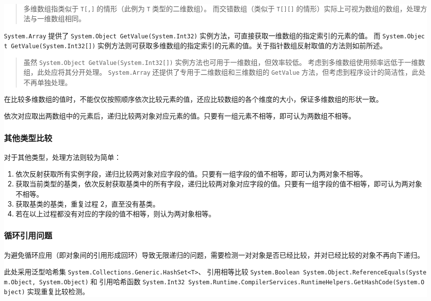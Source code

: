 > 多维数组指类似于 `T[,]` 的情形（此例为 `T` 类型的二维数组）。
> 而交错数组（类似于 `T[][]` 的情形）实际上可视为数组的数组，处理方法与一维数组相同。

`System.Array` 提供了 `System.Object GetValue(System.Int32)` 实例方法，可直接获取一维数组的指定索引的元素的值。
而 `System.Object GetValue(System.Int32[])` 实例方法则可获取多维数组的指定索引的元素的值。关于指针数组反射取值的方法则如前所述。

> 虽然 `System.Object GetValue(System.Int32[])` 实例方法也可用于一维数组，但效率较低。
> 考虑到多维数组使用频率远低于一维数组，此处应将其分开处理。
> `System.Array` 还提供了专用于二维数组和三维数组的 `GetValue` 方法，但考虑到程序设计的简洁性，此处不再单独处理。

在比较多维数组的值时，不能仅仅按照顺序依次比较元素的值，还应比较数组的各个维度的大小，保证多维数组的形状一致。

依次对应取出两数组中的元素后，递归比较两对象对应元素的值。只要有一组元素不相等，即可认为两数组不相等。

### 其他类型比较

对于其他类型，处理方法则较为简单：

1. 依次反射获取所有实例字段，递归比较两对象对应字段的值。只要有一组字段的值不相等，即可认为两对象不相等。
2. 获取当前类型的基类，依次反射获取基类中的所有字段，递归比较两对象对应字段的值。只要有一组字段的值不相等，即可认为两对象不相等。
3. 获取基类的基类，重复过程 2，直至没有基类。
4. 若在以上过程都没有对应的字段的值不相等，则认为两对象相等。

### 循环引用问题

为避免循环应用（即对象间的引用形成回环）导致无限递归的问题，需要检测一对对象是否已经比较，并对已经比较的对象不再向下递归。

此处采用泛型哈希集 `System.Collections.Generic.HashSet<T>`、
引用相等比较 `System.Boolean System.Object.ReferenceEquals(System.Object, System.Object)` 和
引用哈希函数 `System.Int32 System.Runtime.CompilerServices.RuntimeHelpers.GetHashCode(System.Object)` 实现重复比较检测。
